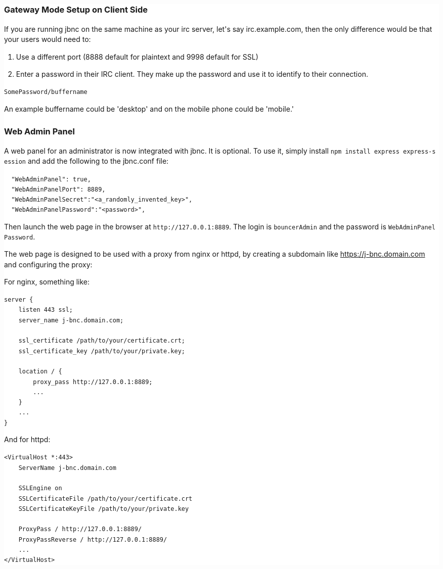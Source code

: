 ### Gateway Mode Setup on Client Side

If you are running jbnc on the same machine as your irc server, let's say irc.example.com, then the only difference would be that your users would need to:

1. Use a different port (8888 default for plaintext and 9998 default for SSL)

2. Enter a password in their IRC client.  They make up the password and use it to identify to their connection.
```
SomePassword/buffername
```

An example buffername could be 'desktop' and on the mobile phone could be 'mobile.'


### Web Admin Panel

A web panel for an administrator is now integrated with jbnc. It is optional.
To use it, simply install `npm install express express-session` and add the following to the jbnc.conf file:
```
  "WebAdminPanel": true,
  "WebAdminPanelPort": 8889,
  "WebAdminPanelSecret":"<a_randomly_invented_key>",
  "WebAdminPanelPassword":"<password>",
```

Then launch the web page in the browser at `http://127.0.0.1:8889`. The login is `bouncerAdmin` and the password is `WebAdminPanelPassword`.

The web page is designed to be used with a proxy from nginx or httpd, by creating a subdomain like https://j-bnc.domain.com and configuring the proxy:

For nginx, something like:

```
server {
    listen 443 ssl;
    server_name j-bnc.domain.com;

    ssl_certificate /path/to/your/certificate.crt;
    ssl_certificate_key /path/to/your/private.key;

    location / {
        proxy_pass http://127.0.0.1:8889;
        ...
    }
    ...
}
```
And for httpd:

```
<VirtualHost *:443>
    ServerName j-bnc.domain.com

    SSLEngine on
    SSLCertificateFile /path/to/your/certificate.crt
    SSLCertificateKeyFile /path/to/your/private.key

    ProxyPass / http://127.0.0.1:8889/
    ProxyPassReverse / http://127.0.0.1:8889/
    ...
</VirtualHost>
```
